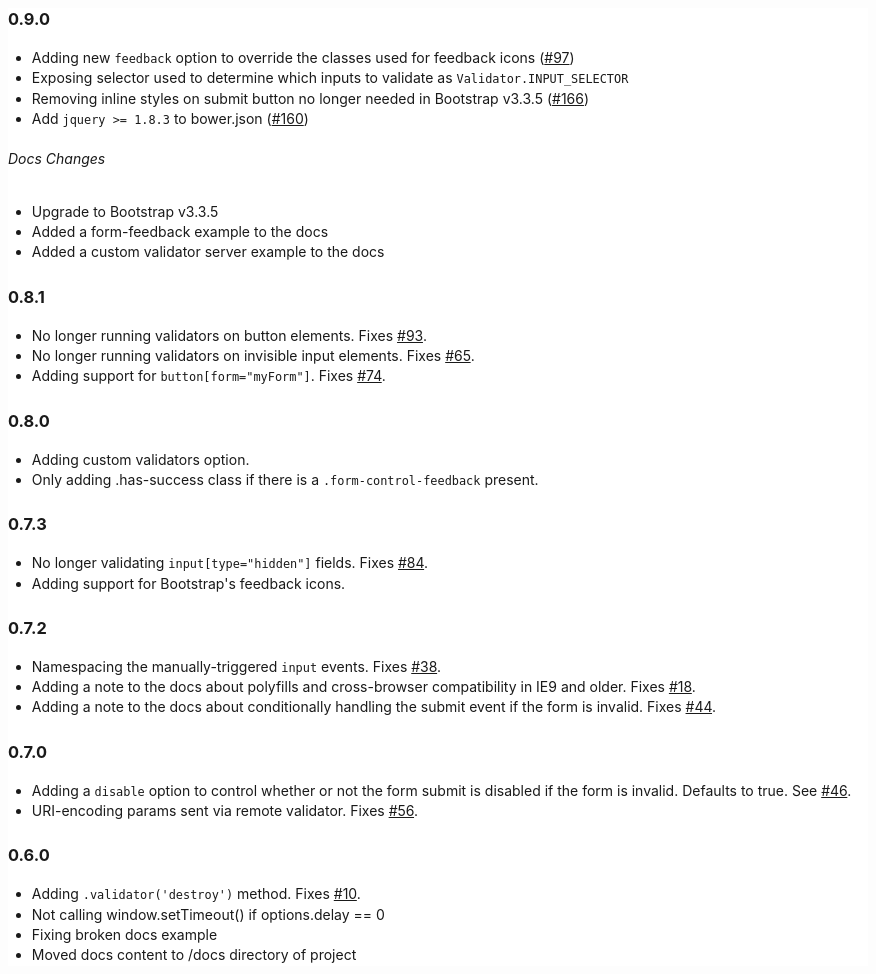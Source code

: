 ### 0.9.0
* Adding new `feedback` option to override the classes used for feedback icons ([#97](https://github.com/1000hz/bootstrap-validator/issues/97))
* Exposing selector used to determine which inputs to validate as `Validator.INPUT_SELECTOR`
* Removing inline styles on submit button no longer needed in Bootstrap v3.3.5 ([#166](https://github.com/1000hz/bootstrap-validator/issues/166))
* Add `jquery >= 1.8.3` to bower.json ([#160](https://github.com/1000hz/bootstrap-validator/issues/160))

###### Docs Changes
* Upgrade to Bootstrap v3.3.5
* Added a form-feedback example to the docs
* Added a custom validator server example to the docs

### 0.8.1
* No longer running validators on button elements. Fixes [#93](https://github.com/1000hz/bootstrap-validator/issues/93).
* No longer running validators on invisible input elements. Fixes [#65](https://github.com/1000hz/bootstrap-validator/issues/65).
* Adding support for `button[form="myForm"]`. Fixes [#74](https://github.com/1000hz/bootstrap-validator/issues/74).

### 0.8.0
* Adding custom validators option.
* Only adding .has-success class if there is a `.form-control-feedback` present.

### 0.7.3
* No longer validating `input[type="hidden"]` fields. Fixes [#84](https://github.com/1000hz/bootstrap-validator/issues/84).
* Adding support for Bootstrap's feedback icons.

### 0.7.2
* Namespacing the manually-triggered `input` events. Fixes [#38](https://github.com/1000hz/bootstrap-validator/issues/38).
* Adding a note to the docs about polyfills and cross-browser compatibility in IE9 and older. Fixes [#18](https://github.com/1000hz/bootstrap-validator/issues/18).
* Adding a note to the docs about conditionally handling the submit event if the form is invalid. Fixes [#44](https://github.com/1000hz/bootstrap-validator/issues/44).

### 0.7.0
* Adding a `disable` option to control whether or not the form submit is disabled if the form is invalid. Defaults to true. See [#46](https://github.com/1000hz/bootstrap-validator/issues/46).
* URI-encoding params sent via remote validator. Fixes [#56](https://github.com/1000hz/bootstrap-validator/issues/56).

### 0.6.0
* Adding `.validator('destroy')` method. Fixes [#10](https://github.com/1000hz/bootstrap-validator/issues/10).
* Not calling window.setTimeout() if options.delay == 0
* Fixing broken docs example
* Moved docs content to /docs directory of project
